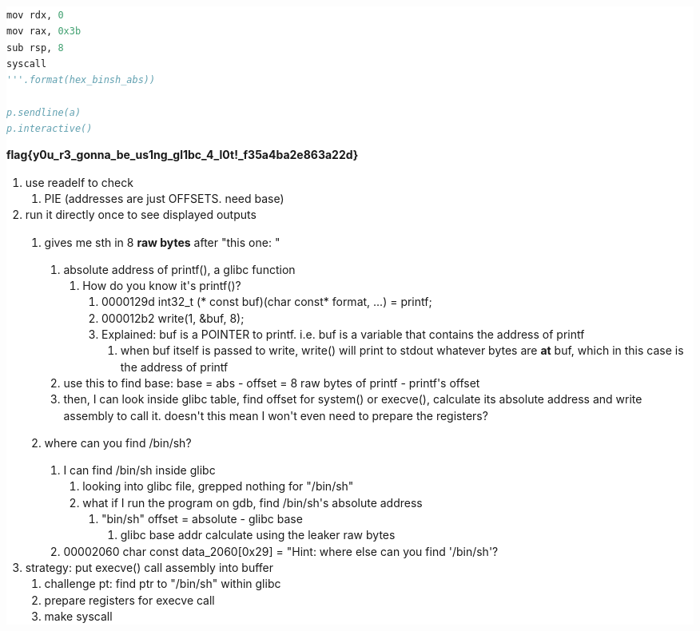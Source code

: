 ```python
mov rdx, 0
mov rax, 0x3b
sub rsp, 8
syscall
'''.format(hex_binsh_abs))

p.sendline(a)
p.interactive()
```


**flag{y0u_r3_gonna_be_us1ng_gl1bc_4_l0t!_f35a4ba2e863a22d}**


1. use readelf to check 
	1. PIE (addresses are just OFFSETS. need base)
2. run it directly once to see displayed outputs
	1. gives me sth in 8 **raw bytes** after "this one: "
		1. absolute address of printf(), a glibc function
			1. How do you know it's printf()?
				1. 0000129d      int32_t (* const buf)(char const* format, ...) = printf;
				2. 000012b2      write(1, &buf, 8);
				3. Explained: buf is a POINTER to printf. i.e. buf is a variable that contains the address of printf
					1. when buf itself is passed to write, write() will print to stdout whatever bytes are **at** buf, which in this case is the address of printf
		2. use this to find base: base = abs - offset = 8 raw bytes of printf - printf's offset
		3. then, I can look inside glibc table, find offset for system() or execve(), calculate its absolute address and write assembly to call it. doesn't this mean I won't even need to prepare the registers?

	2. where can you find /bin/sh?
		1. I can find /bin/sh inside glibc 
			1. looking into glibc file, grepped nothing for "/bin/sh"
			2. what if I run the program on gdb, find /bin/sh's absolute address
				1. "bin/sh" offset = absolute - glibc base
					1. glibc base addr calculate using the leaker raw bytes
		2. 00002060  char const data_2060[0x29] = "Hint: where else can you find \'/bin/sh\'?
3. strategy: put execve() call assembly into buffer
	1. challenge pt: find ptr to "/bin/sh" within glibc
	2. prepare registers for execve call
	3. make syscall


















